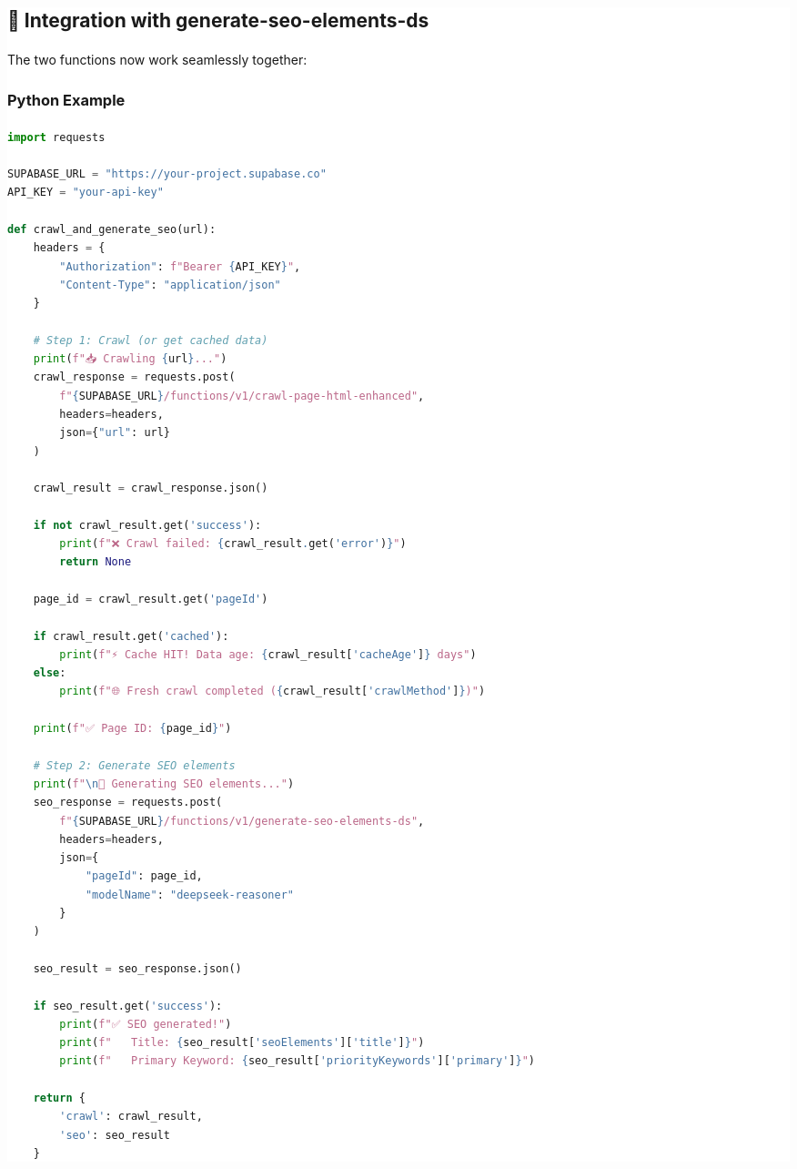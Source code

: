 
## 🔗 Integration with generate-seo-elements-ds

The two functions now work seamlessly together:

### Python Example
```python
import requests

SUPABASE_URL = "https://your-project.supabase.co"
API_KEY = "your-api-key"

def crawl_and_generate_seo(url):
    headers = {
        "Authorization": f"Bearer {API_KEY}",
        "Content-Type": "application/json"
    }
    
    # Step 1: Crawl (or get cached data)
    print(f"📥 Crawling {url}...")
    crawl_response = requests.post(
        f"{SUPABASE_URL}/functions/v1/crawl-page-html-enhanced",
        headers=headers,
        json={"url": url}
    )
    
    crawl_result = crawl_response.json()
    
    if not crawl_result.get('success'):
        print(f"❌ Crawl failed: {crawl_result.get('error')}")
        return None
    
    page_id = crawl_result.get('pageId')
    
    if crawl_result.get('cached'):
        print(f"⚡ Cache HIT! Data age: {crawl_result['cacheAge']} days")
    else:
        print(f"🌐 Fresh crawl completed ({crawl_result['crawlMethod']})")
    
    print(f"✅ Page ID: {page_id}")
    
    # Step 2: Generate SEO elements
    print(f"\n🎯 Generating SEO elements...")
    seo_response = requests.post(
        f"{SUPABASE_URL}/functions/v1/generate-seo-elements-ds",
        headers=headers,
        json={
            "pageId": page_id,
            "modelName": "deepseek-reasoner"
        }
    )
    
    seo_result = seo_response.json()
    
    if seo_result.get('success'):
        print(f"✅ SEO generated!")
        print(f"   Title: {seo_result['seoElements']['title']}")
        print(f"   Primary Keyword: {seo_result['priorityKeywords']['primary']}")
    
    return {
        'crawl': crawl_result,
        'seo': seo_result
    }
```